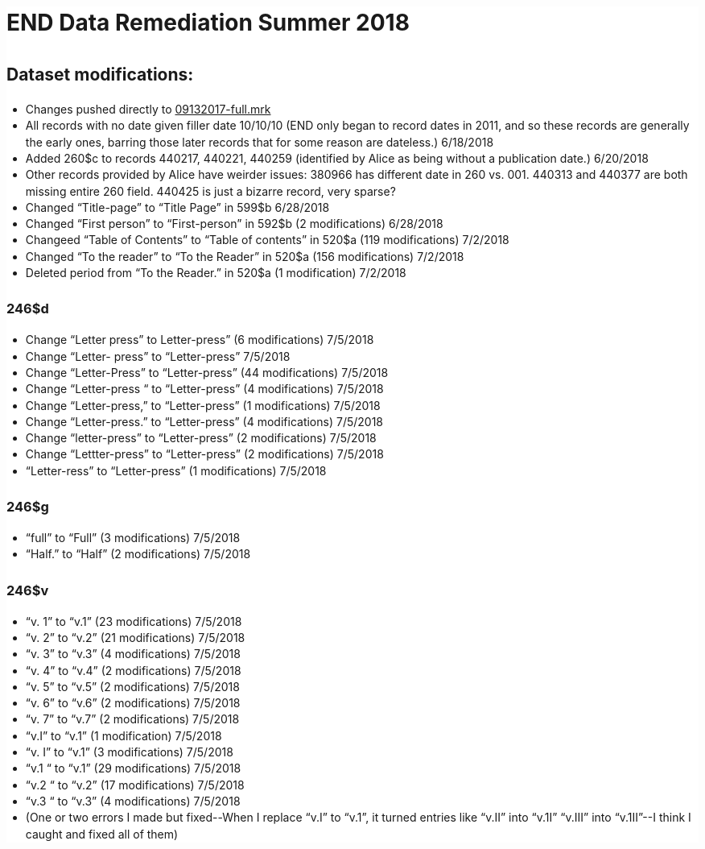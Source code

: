 # END Data Remediation Summer 2018
 
## Dataset modifications: 
- Changes pushed directly to [09132017-full.mrk](/earlynovels/data-remediation/blob/master/09132017-full.mrk)
- All records with no date given filler date 10/10/10 (END only began to record dates in 2011, and so these records are generally the early ones, barring those later records that for some reason are dateless.) 6/18/2018
- Added 260$c to records 440217, 440221, 440259 (identified by Alice as being without a publication date.) 6/20/2018
- Other records provided by Alice have weirder issues: 380966 has different date in 260 vs. 001. 440313 and 440377 are both missing entire 260 field. 440425 is just a bizarre record, very sparse?
- Changed “Title-page” to “Title Page” in 599$b 6/28/2018
- Changed “First person” to “First-person” in 592$b (2 modifications) 6/28/2018
- Changeed “Table of Contents” to “Table of contents” in 520$a (119 modifications) 7/2/2018
- Changed “To the reader” to “To the Reader” in 520$a (156 modifications) 7/2/2018
- Deleted period from “To the Reader.” in 520$a (1 modification) 7/2/2018

### 246$d
- Change “Letter press” to Letter-press” (6 modifications) 7/5/2018
- Change “Letter- press” to “Letter-press” 7/5/2018
- Change “Letter-Press” to “Letter-press” (44 modifications) 7/5/2018
- Change “Letter-press “ to “Letter-press” (4 modifications) 7/5/2018
- Change “Letter-press,” to “Letter-press” (1 modifications) 7/5/2018
- Change “Letter-press.” to “Letter-press” (4 modifications) 7/5/2018
- Change “letter-press” to “Letter-press” (2 modifications) 7/5/2018
- Change “Lettter-press” to “Letter-press” (2 modifications) 7/5/2018
- “Letter-ress” to “Letter-press” (1 modifications) 7/5/2018

### 246$g
- “full” to “Full” (3 modifications) 7/5/2018
- “Half.” to “Half” (2 modifications) 7/5/2018

### 246$v
- “v. 1” to “v.1” (23 modifications) 7/5/2018
- “v. 2” to “v.2” (21 modifications) 7/5/2018
- “v. 3” to “v.3” (4 modifications) 7/5/2018
- “v. 4” to “v.4” (2 modifications) 7/5/2018
- “v. 5” to “v.5” (2 modifications) 7/5/2018
- “v. 6” to “v.6” (2 modifications) 7/5/2018
- “v. 7” to “v.7” (2 modifications) 7/5/2018
- “v.I” to “v.1” (1 modification) 7/5/2018
- “v. I” to “v.1” (3 modifications) 7/5/2018
- “v.1 “ to “v.1” (29 modifications) 7/5/2018
- “v.2 “ to “v.2” (17 modifications) 7/5/2018
- “v.3 “ to “v.3” (4 modifications) 7/5/2018
- (One or two errors I made but fixed--When I replace “v.I” to “v.1”, it turned entries like “v.II” into “v.1I” “v.III” into “v.1II”--I think I caught and fixed all of them)
